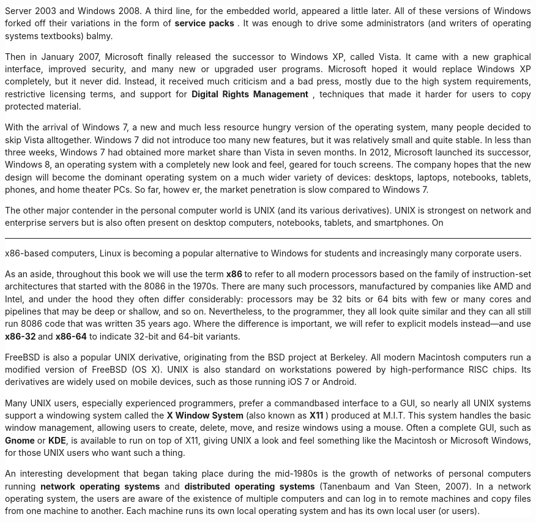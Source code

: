 <p align = "justify"> Server 2003 and Windows 2008. A third line, for the embedded world, appeared a little later. All of these versions of Windows forked off their variations in the form of <b> service packs </b>. It was enough to drive some administrators (and writers of operating systems textbooks) balmy.</p>

<p align = "justify"> Then in January 2007, Microsoft finally released the successor to Windows XP, called Vista. It came with a new graphical interface, improved security, and many new or upgraded user programs. Microsoft hoped it would replace Windows XP completely, but it never did. Instead, it received much criticism and a bad press, mostly due to the high system requirements, restrictive licensing terms, and support for <b> Digital Rights Management </b>, techniques that made it harder for users to copy protected material.</p>

<p align = "justify"> With the arrival of Windows 7, a new and much less resource hungry version of the operating system, many people decided to skip Vista alltogether. Windows 7 did not introduce too many new features, but it was relatively small and quite stable. In less than three weeks, Windows 7 had obtained more market share than Vista in seven months. In 2012, Microsoft launched its successor, Windows 8, an operating system with a completely new look and feel, geared for touch screens. The company hopes that the new design will become the dominant operating system on a much wider variety of devices: desktops, laptops, notebooks, tablets, phones, and home theater PCs. So far, howev er, the market penetration is slow compared to Windows 7.</p>


<p align = "justify"> The other major contender in the personal computer world is UNIX (and its various derivatives). UNIX is strongest on network and enterprise servers but is also often present on desktop computers, notebooks, tablets, and smartphones. On</p>

______
<p align = "justify"> x86-based computers, Linux is becoming a popular alternative to Windows for students and increasingly many corporate users.</p>

<p align = "justify"> As an aside, throughout this book we will use the term <b> x86 </b> to refer to all modern processors based on the family of instruction-set architectures that started with the 8086 in the 1970s. There are many such processors, manufactured by companies like AMD and Intel, and under the hood they often differ considerably: processors may be 32 bits or 64 bits with few or many cores and pipelines that may be deep or shallow, and so on. Nevertheless, to the programmer, they all look quite similar and they can all still run 8086 code that was written 35 years ago. Where the difference is important, we will refer to explicit models instead—and use <b>x86-32 </b> and <b> x86-64</b> to indicate 32-bit and 64-bit variants.</p>

<p align = "justify"> FreeBSD is also a popular UNIX derivative, originating from the BSD project at Berkeley. All modern Macintosh computers run a modified version of FreeBSD (OS X). UNIX is also standard on workstations powered by high-performance RISC chips. Its derivatives are widely used on mobile devices, such as those running iOS 7 or Android.</p>


<p align = "justify">Many UNIX users, especially experienced programmers, prefer a commandbased interface to a GUI, so nearly all UNIX systems support a windowing system called the <b> X Window System </b> (also known as <b> X11 </b> ) produced at M.I.T. This system handles the basic window management, allowing users to create, delete, move, and resize windows using a mouse. Often a complete GUI, such as <b>Gnome </b> or <b>KDE</b>, is available to run on top of X11, giving UNIX a look and feel something like the Macintosh or Microsoft Windows, for those UNIX users who want such a thing.</p>


<p align = "justify"> An interesting development that began taking place during the mid-1980s is the growth of networks of personal computers running <b> network operating systems</b> and <b> distributed operating systems </b> (Tanenbaum and Van Steen, 2007). In a network operating system, the users are aware of the existence of multiple computers and can log in to remote machines and copy files from one machine to another. Each machine runs its own local operating system and has its own local user (or users). </p>
